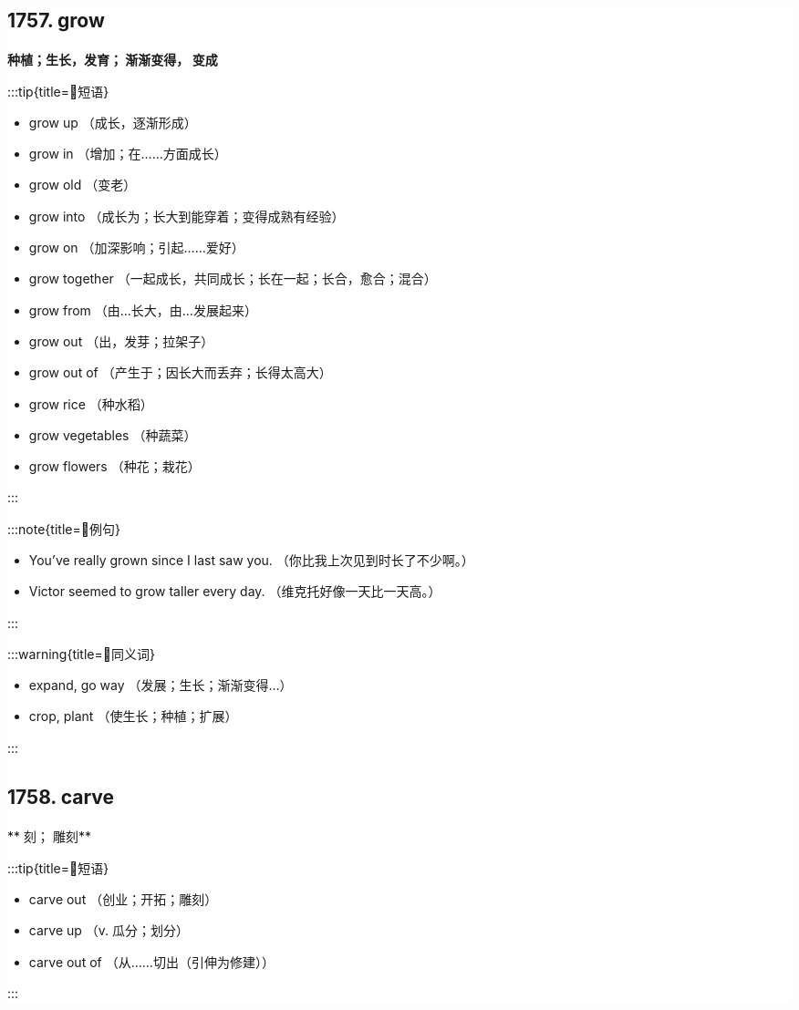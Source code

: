 
## 1757. grow

**种植；生长，发育； 渐渐变得， 变成**

:::tip{title=🤩短语}

- grow up （成长，逐渐形成）

- grow in （增加；在……方面成长）

- grow old （变老）

- grow into （成长为；长大到能穿着；变得成熟有经验）

- grow on （加深影响；引起……爱好）

- grow together （一起成长，共同成长；长在一起；长合，愈合；混合）

- grow from （由…长大，由…发展起来）

- grow out （出，发芽；拉架子）

- grow out of （产生于；因长大而丢弃；长得太高大）

- grow rice （种水稻）

- grow vegetables （种蔬菜）

- grow flowers （种花；栽花）

:::

:::note{title=🎤例句}

- You’ve really grown since I last saw you. （你比我上次见到时长了不少啊。）

- Victor seemed to grow taller every day. （维克托好像一天比一天高。）

:::

:::warning{title=🤔同义词}

- expand, go way （发展；生长；渐渐变得…）

- crop, plant （使生长；种植；扩展）

:::


## 1758. carve

** 刻； 雕刻**

:::tip{title=🤩短语}

- carve out （创业；开拓；雕刻）

- carve up （v. 瓜分；划分）

- carve out of （从……切出（引伸为修建））

:::
